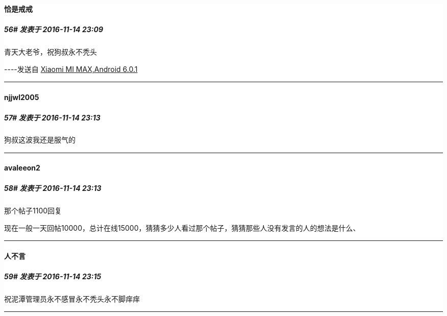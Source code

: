 ####  恰是戒戒  
##### 56#       发表于 2016-11-14 23:09




青天大老爷，祝狗叔永不秃头


----发送自 [Xiaomi MI MAX,Android 6.0.1](http://stage1.5j4m.com/?1.21)







-----

####  njjwl2005  
##### 57#       发表于 2016-11-14 23:13




狗叔这波我还是服气的







-----

####  avaleeon2  
##### 58#       发表于 2016-11-14 23:13




那个帖子1100回复



现在一般一天回帖10000，总计在线15000，猜猜多少人看过那个帖子，猜猜那些人没有发言的人的想法是什么、







-----

####  人不言  
##### 59#       发表于 2016-11-14 23:15




祝泥潭管理员永不感冒永不秃头永不脚痒痒







-----
